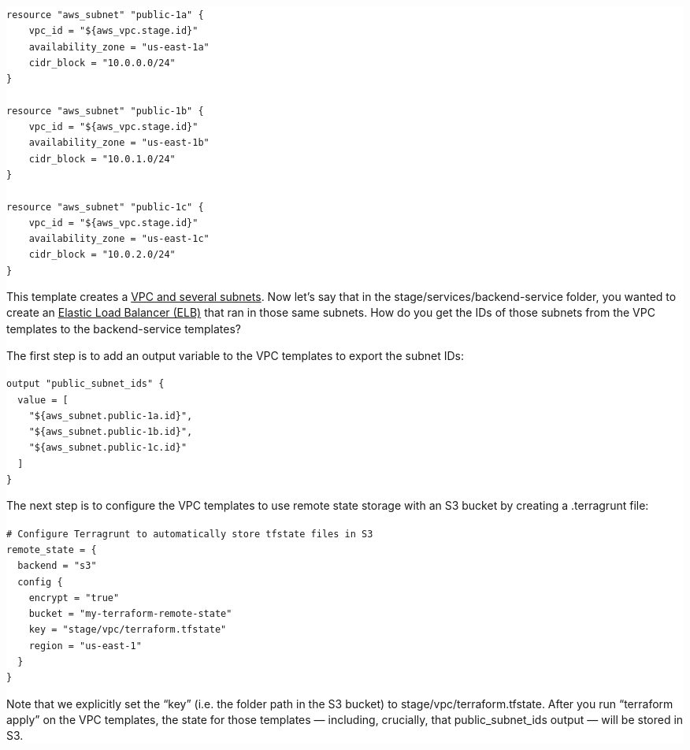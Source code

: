     resource "aws_subnet" "public-1a" {
        vpc_id = "${aws_vpc.stage.id}"
        availability_zone = "us-east-1a"
        cidr_block = "10.0.0.0/24"
    }

    resource "aws_subnet" "public-1b" {
        vpc_id = "${aws_vpc.stage.id}"
        availability_zone = "us-east-1b"
        cidr_block = "10.0.1.0/24"
    }

    resource "aws_subnet" "public-1c" {
        vpc_id = "${aws_vpc.stage.id}"
        availability_zone = "us-east-1c"
        cidr_block = "10.0.2.0/24"
    }

This template creates a [VPC and several subnets](http://docs.aws.amazon.com/AmazonVPC/latest/UserGuide/VPC_Subnets.html). Now let’s say that in the stage/services/backend-service folder, you wanted to create an [Elastic Load Balancer (ELB)](https://aws.amazon.com/elasticloadbalancing/) that ran in those same subnets. How do you get the IDs of those subnets from the VPC templates to the backend-service templates?

The first step is to add an output variable to the VPC templates to export the subnet IDs:

    output "public_subnet_ids" {
      value = [
        "${aws_subnet.public-1a.id}", 
        "${aws_subnet.public-1b.id}",
        "${aws_subnet.public-1c.id}"
      ]
    }

The next step is to configure the VPC templates to use remote state storage with an S3 bucket by creating a .terragrunt file:

    # Configure Terragrunt to automatically store tfstate files in S3
    remote_state = {
      backend = "s3"
      config {
        encrypt = "true"
        bucket = "my-terraform-remote-state"
        key = "stage/vpc/terraform.tfstate"
        region = "us-east-1"
      }
    }

Note that we explicitly set the “key” (i.e. the folder path in the S3 bucket) to stage/vpc/terraform.tfstate. After you run “terraform apply” on the VPC templates, the state for those templates — including, crucially, that public_subnet_ids output — will be stored in S3.
